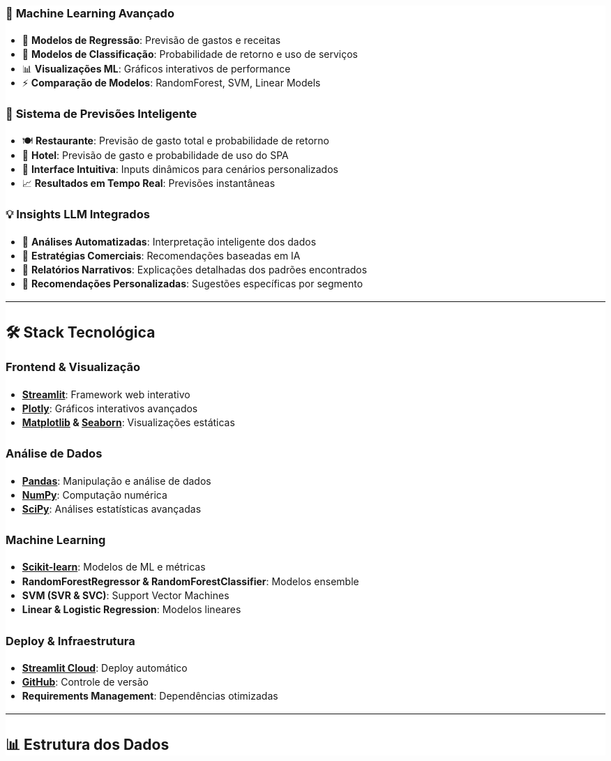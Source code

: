 ### 🤖 **Machine Learning Avançado**
- 🎯 **Modelos de Regressão**: Previsão de gastos e receitas
- 🔮 **Modelos de Classificação**: Probabilidade de retorno e uso de serviços
- 📊 **Visualizações ML**: Gráficos interativos de performance
- ⚡ **Comparação de Modelos**: RandomForest, SVM, Linear Models

### 🔮 **Sistema de Previsões Inteligente**
- 🍽️ **Restaurante**: Previsão de gasto total e probabilidade de retorno
- 🏨 **Hotel**: Previsão de gasto e probabilidade de uso do SPA
- 📱 **Interface Intuitiva**: Inputs dinâmicos para cenários personalizados
- 📈 **Resultados em Tempo Real**: Previsões instantâneas

### 💡 **Insights LLM Integrados**
- 🧠 **Análises Automatizadas**: Interpretação inteligente dos dados
- 💼 **Estratégias Comerciais**: Recomendações baseadas em IA
- 📝 **Relatórios Narrativos**: Explicações detalhadas dos padrões encontrados
- 🎯 **Recomendações Personalizadas**: Sugestões específicas por segmento

---

## 🛠️ Stack Tecnológica

### **Frontend & Visualização**
- **[Streamlit](https://streamlit.io/)**: Framework web interativo
- **[Plotly](https://plotly.com/)**: Gráficos interativos avançados
- **[Matplotlib](https://matplotlib.org/) & [Seaborn](https://seaborn.pydata.org/)**: Visualizações estáticas

### **Análise de Dados**
- **[Pandas](https://pandas.pydata.org/)**: Manipulação e análise de dados
- **[NumPy](https://numpy.org/)**: Computação numérica
- **[SciPy](https://scipy.org/)**: Análises estatísticas avançadas

### **Machine Learning**
- **[Scikit-learn](https://scikit-learn.org/)**: Modelos de ML e métricas
- **RandomForestRegressor & RandomForestClassifier**: Modelos ensemble
- **SVM (SVR & SVC)**: Support Vector Machines
- **Linear & Logistic Regression**: Modelos lineares

### **Deploy & Infraestrutura**
- **[Streamlit Cloud](https://streamlit.io/cloud)**: Deploy automático
- **[GitHub](https://github.com/)**: Controle de versão
- **Requirements Management**: Dependências otimizadas

---

## 📊 Estrutura dos Dados
